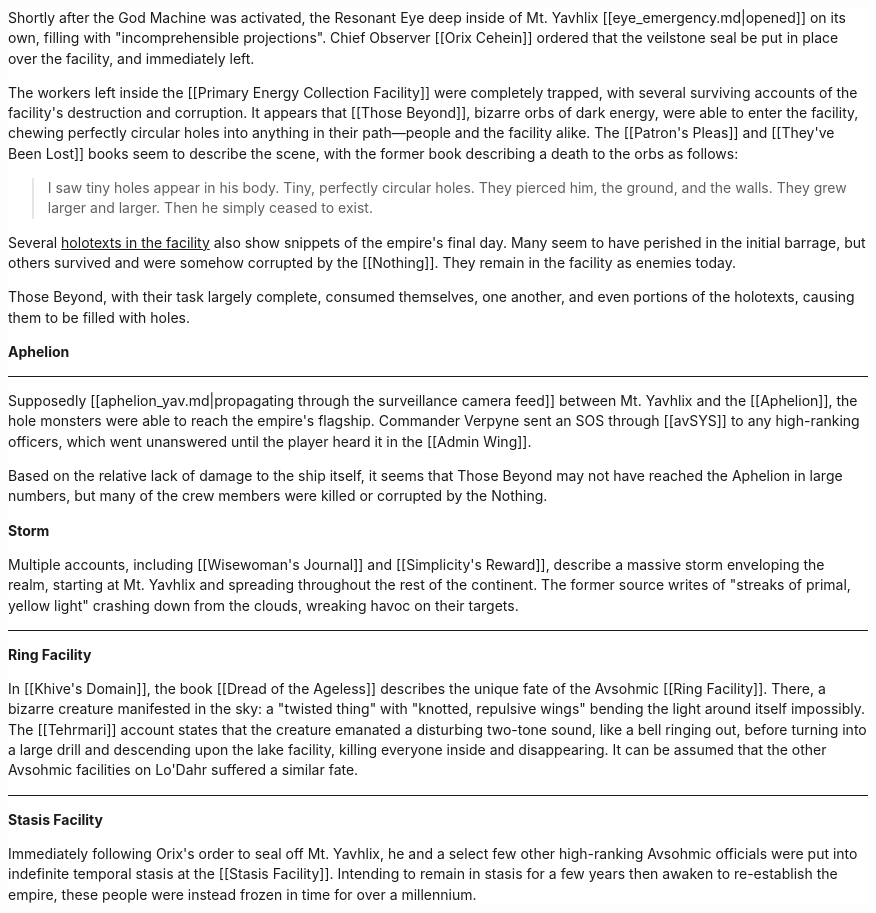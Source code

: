 Shortly after the God Machine was activated, the Resonant Eye deep inside of Mt. Yavhlix [[eye_emergency.md|opened]] on its own, filling with "incomprehensible projections". Chief Observer [[Orix Cehein]] ordered that the veilstone seal be put in place over the facility, and immediately left.

The workers left inside the [[Primary Energy Collection Facility]] were completely trapped, with several surviving accounts of the facility's destruction and corruption. It appears that [[Those Beyond]], bizarre orbs of dark energy, were able to enter the facility, chewing perfectly circular holes into anything in their path—people and the facility alike. The [[Patron's Pleas]] and [[They've Been Lost]] books seem to describe the scene, with the former book describing a death to the orbs as follows: 

> I saw tiny holes appear in his body. Tiny, perfectly circular holes. They pierced him, the ground, and the walls. They grew larger and larger. Then he simply ceased to exist.

Several [holotexts in the facility](/Story_and_Features/Holotexts/Mt._Yavhlix_Dungeon/) also show snippets of the empire's final day. Many seem to have perished in the initial barrage, but others survived and were somehow corrupted by the [[Nothing]]. They remain in the facility as enemies today.

Those Beyond, with their task largely complete, consumed themselves, one another, and even portions of the holotexts, causing them to be filled with holes.

**Aphelion**

***

Supposedly [[aphelion_yav.md|propagating through the surveillance camera feed]] between Mt. Yavhlix and the [[Aphelion]], the hole monsters were able to reach the empire's flagship. Commander Verpyne sent an SOS through [[avSYS]] to any high-ranking officers, which went unanswered until the player heard it in the [[Admin Wing]].

Based on the relative lack of damage to the ship itself, it seems that Those Beyond may not have reached the Aphelion in large numbers, but many of the crew members were killed or corrupted by the Nothing.

**Storm**

Multiple accounts, including [[Wisewoman's Journal]] and [[Simplicity's Reward]], describe a massive storm enveloping the realm, starting at Mt. Yavhlix and spreading throughout the rest of the continent. The former source writes of "streaks of primal, yellow light" crashing down from the clouds, wreaking havoc on their targets.

***

**Ring Facility**

In [[Khive's Domain]], the book [[Dread of the Ageless]] describes the unique fate of the Avsohmic [[Ring Facility]]. There, a bizarre creature manifested in the sky: a "twisted thing" with "knotted, repulsive wings" bending the light around itself impossibly. The [[Tehrmari]] account states that the creature emanated a disturbing two-tone sound, like a bell ringing out, before turning into a large drill and descending upon the lake facility, killing everyone inside and disappearing. It can be assumed that the other Avsohmic facilities on Lo'Dahr suffered a similar fate.

***

**Stasis Facility**

Immediately following Orix's order to seal off Mt. Yavhlix, he and a select few other high-ranking Avsohmic officials were put into indefinite temporal stasis at the [[Stasis Facility]]. Intending to remain in stasis for a few years then awaken to re-establish the empire, these people were instead frozen in time for over a millennium. 
